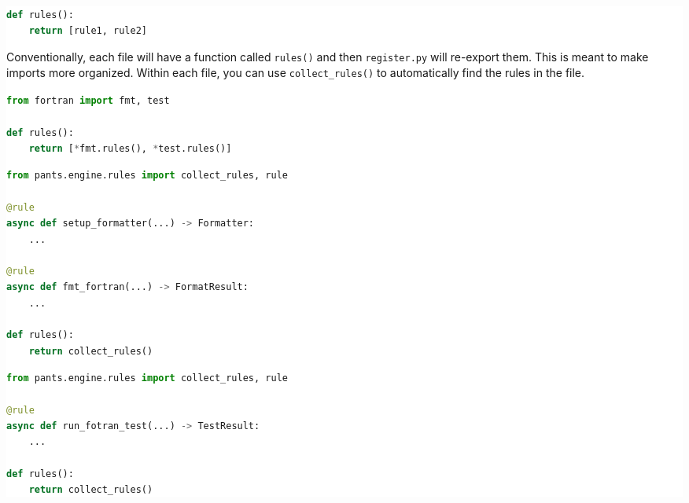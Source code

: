 ```python pants-plugins/plugin1/register.py
def rules():
    return [rule1, rule2]
```

Conventionally, each file will have a function called `rules()` and then `register.py` will re-export them.  This is meant to make imports more organized. Within each file, you can use `collect_rules()` to automatically find the rules in the file.

```python pants-plugins/fortran/register.py
from fortran import fmt, test

def rules():
    return [*fmt.rules(), *test.rules()]
```
```python pants-plugins/fortran/fmt.py
from pants.engine.rules import collect_rules, rule

@rule
async def setup_formatter(...) -> Formatter:
    ...

@rule
async def fmt_fortran(...) -> FormatResult:
    ...

def rules():
    return collect_rules()
```
```python pants-plugins/fortran/test.py
from pants.engine.rules import collect_rules, rule

@rule
async def run_fotran_test(...) -> TestResult:
    ...

def rules():
    return collect_rules()
```
